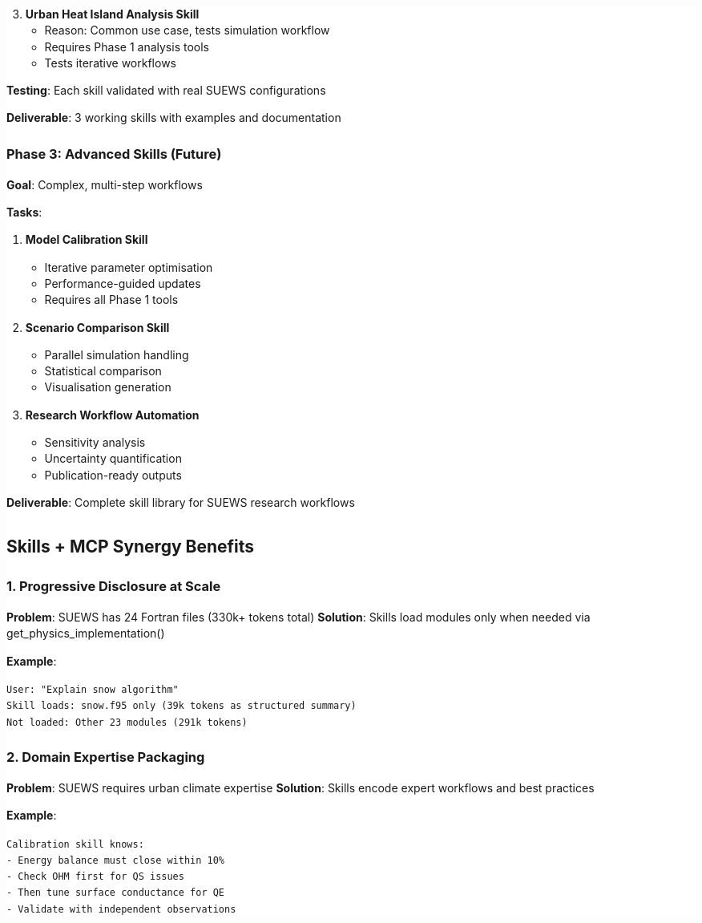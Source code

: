 3. **Urban Heat Island Analysis Skill**
   - Reason: Common use case, tests simulation workflow
   - Requires Phase 1 analysis tools
   - Tests iterative workflows

**Testing**: Each skill validated with real SUEWS configurations

**Deliverable**: 3 working skills with examples and documentation

### Phase 3: Advanced Skills (Future)

**Goal**: Complex, multi-step workflows

**Tasks**:
1. **Model Calibration Skill**
   - Iterative parameter optimisation
   - Performance-guided updates
   - Requires all Phase 1 tools

2. **Scenario Comparison Skill**
   - Parallel simulation handling
   - Statistical comparison
   - Visualisation generation

3. **Research Workflow Automation**
   - Sensitivity analysis
   - Uncertainty quantification
   - Publication-ready outputs

**Deliverable**: Complete skill library for SUEWS research workflows

## Skills + MCP Synergy Benefits

### 1. Progressive Disclosure at Scale

**Problem**: SUEWS has 24 Fortran files (330k+ tokens total)
**Solution**: Skills load modules only when needed via get_physics_implementation()

**Example**:
```
User: "Explain snow algorithm"
Skill loads: snow.f95 only (39k tokens as structured summary)
Not loaded: Other 23 modules (291k tokens)
```

### 2. Domain Expertise Packaging

**Problem**: SUEWS requires urban climate expertise
**Solution**: Skills encode expert workflows and best practices

**Example**:
```
Calibration skill knows:
- Energy balance must close within 10%
- Check OHM first for QS issues
- Then tune surface conductance for QE
- Validate with independent observations
```
